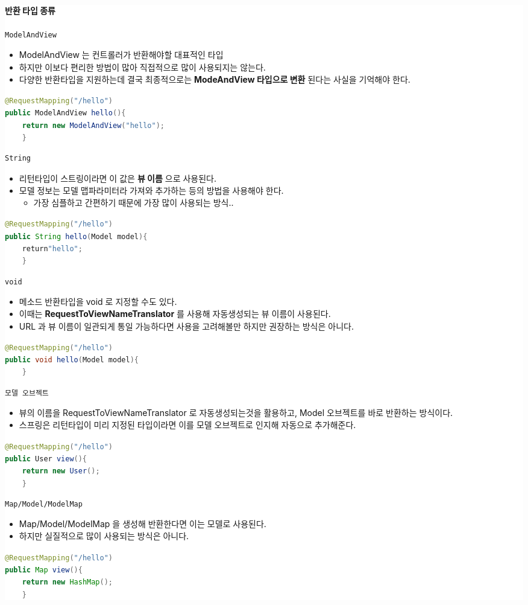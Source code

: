 #### 반환 타입 종류

`ModelAndView`

- ModelAndView 는 컨트롤러가 반환해야할 대표적인 타입
- 하지만 이보다 편리한 방법이 많아 직접적으로 많이 사용되지는 않는다.
- 다양한 반환타입을 지원하는데 결국 최종적으로는 **ModeAndView 타입으로 변환** 된다는 사실을 기억해야 한다.

```java
@RequestMapping("/hello")
public ModelAndView hello(){
    return new ModelAndView("hello");
    }
```

`String`

- 리턴타입이 스트링이라면 이 값은 **뷰 이름** 으로 사용된다.
- 모델 정보는 모델 맵파라미터라 가져와 추가하는 등의 방법을 사용해야 한다.
    - 가장 심플하고 간편하기 때문에 가장 많이 사용되는 방식..

```java
@RequestMapping("/hello")
public String hello(Model model){
    return"hello";
    }
```

`void`

- 메소드 반환타입을 void 로 지정할 수도 있다.
- 이때는 **RequestToViewNameTranslator** 를 사용해 자동생성되는 뷰 이름이 사용된다.
- URL 과 뷰 이름이 일관되게 통일 가능하다면 사용을 고려해볼만 하지만 권장하는 방식은 아니다.

```java
@RequestMapping("/hello")
public void hello(Model model){
    }
```

`모델 오브젝트`

- 뷰의 이름을 RequestToViewNameTranslator 로 자동생성되는것을 활용하고, Model 오브젝트를 바로 반환하는 방식이다.
- 스프링은 리턴타입이 미리 지정된 타입이라면 이를 모델 오브젝트로 인지해 자동으로 추가해준다.

```java
@RequestMapping("/hello")
public User view(){
    return new User();
    }
```

`Map/Model/ModelMap`

- Map/Model/ModelMap 을 생성해 반환한다면 이는 모델로 사용된다.
- 하지만 실질적으로 많이 사용되는 방식은 아니다.

```java
@RequestMapping("/hello")
public Map view(){
    return new HashMap();
    }
```
